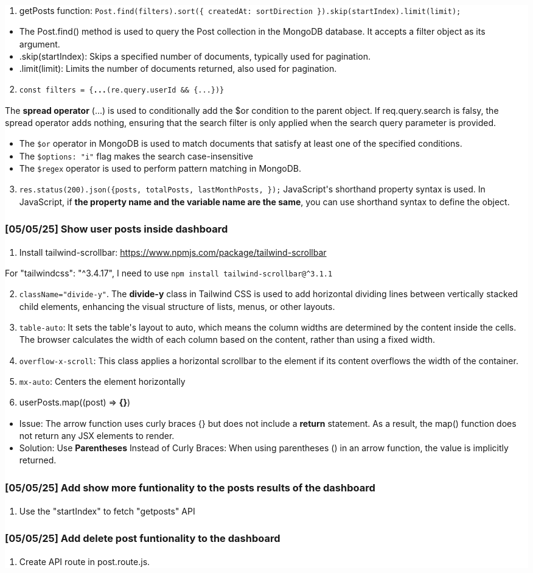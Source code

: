 1. getPosts function: `Post.find(filters).sort({ createdAt: sortDirection }).skip(startIndex).limit(limit);`

  - The Post.find() method is used to query the Post collection in the MongoDB database. It accepts a filter object as its argument.
  - .skip(startIndex): Skips a specified number of documents, typically used for pagination.
  - .limit(limit): Limits the number of documents returned, also used for pagination.

2. `const filters = {`**`...`**`(re.query.userId && {...})}`

The **spread operator** (...) is used to conditionally add the $or condition to the parent object. If req.query.search is falsy, the spread operator adds nothing, ensuring that the search filter is only applied when the search query parameter is provided.

  - The `$or` operator in MongoDB is used to match documents that satisfy at least one of the specified conditions.
  - The `$options: "i"` flag makes the search case-insensitive
  - The `$regex` operator is used to perform pattern matching in MongoDB.

3. `res.status(200).json({posts, totalPosts, lastMonthPosts, });` JavaScript's shorthand property syntax is used. In JavaScript, if **the property name and the variable name are the same**, you can use shorthand syntax to define the object.

### [05/05/25] Show user posts inside dashboard

1. Install tailwind-scrollbar: https://www.npmjs.com/package/tailwind-scrollbar

For "tailwindcss": "^3.4.17", I need to use `npm install tailwind-scrollbar@^3.1.1`

2. `className="divide-y"`. The **divide-y** class in Tailwind CSS is used to add horizontal dividing lines between vertically stacked child elements, enhancing the visual structure of lists, menus, or other layouts.

3. `table-auto`: It sets the table's layout to auto, which means the column widths are determined by the content inside the cells. The browser calculates the width of each column based on the content, rather than using a fixed width.

4. `overflow-x-scroll`: This class applies a horizontal scrollbar to the element if its content overflows the width of the container.

5. `mx-auto`: Centers the element horizontally

6. userPosts.map((post) => **{}**)
  - Issue: The arrow function uses curly braces {} but does not include a **return** statement. As a result, the map() function does not return any JSX elements to render.
  - Solution: Use **Parentheses** Instead of Curly Braces: When using parentheses () in an arrow function, the value is implicitly returned.

### [05/05/25] Add show more funtionality to the posts results of the dashboard

1. Use the "startIndex" to fetch "getposts" API

### [05/05/25] Add delete post funtionality to the dashboard

1. Create API route in post.route.js.
